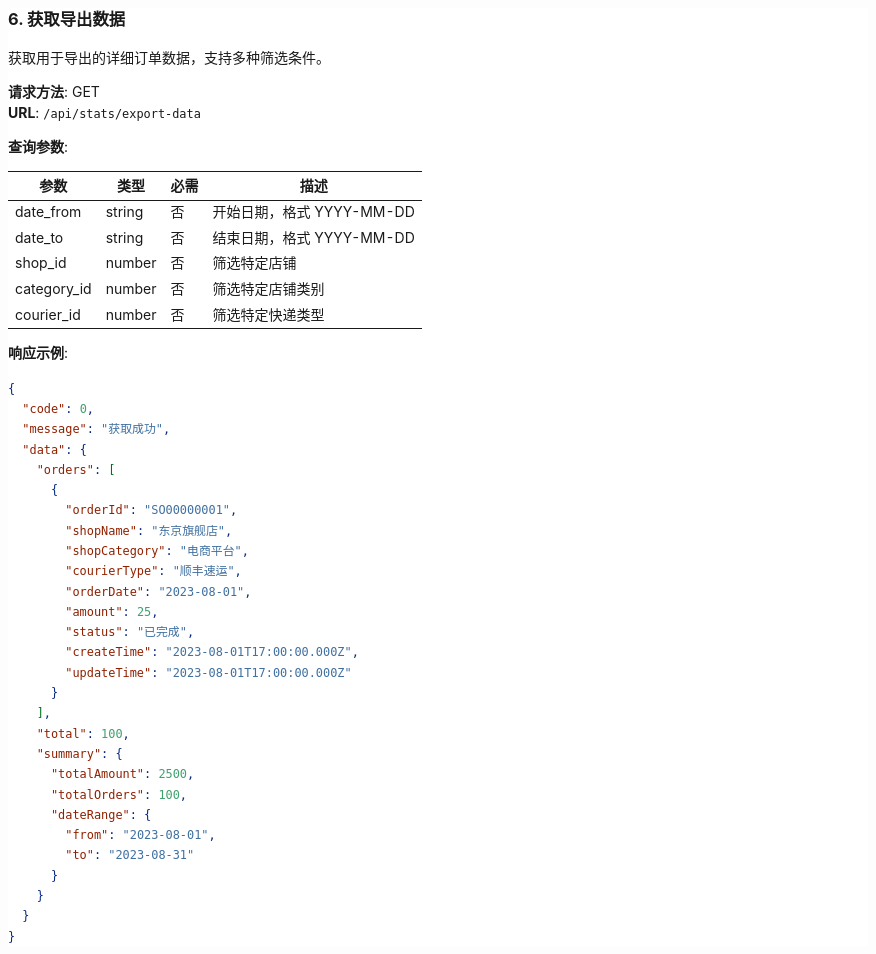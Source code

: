 ### 6. 获取导出数据

获取用于导出的详细订单数据，支持多种筛选条件。

**请求方法**: GET  
**URL**: `/api/stats/export-data`

**查询参数**:

| 参数        | 类型   | 必需 | 描述                      |
| ----------- | ------ | ---- | ------------------------- |
| date_from   | string | 否   | 开始日期，格式 YYYY-MM-DD |
| date_to     | string | 否   | 结束日期，格式 YYYY-MM-DD |
| shop_id     | number | 否   | 筛选特定店铺              |
| category_id | number | 否   | 筛选特定店铺类别          |
| courier_id  | number | 否   | 筛选特定快递类型          |

**响应示例**:

```json
{
  "code": 0,
  "message": "获取成功",
  "data": {
    "orders": [
      {
        "orderId": "SO00000001",
        "shopName": "东京旗舰店",
        "shopCategory": "电商平台",
        "courierType": "顺丰速运",
        "orderDate": "2023-08-01",
        "amount": 25,
        "status": "已完成",
        "createTime": "2023-08-01T17:00:00.000Z",
        "updateTime": "2023-08-01T17:00:00.000Z"
      }
    ],
    "total": 100,
    "summary": {
      "totalAmount": 2500,
      "totalOrders": 100,
      "dateRange": {
        "from": "2023-08-01",
        "to": "2023-08-31"
      }
    }
  }
}
```

